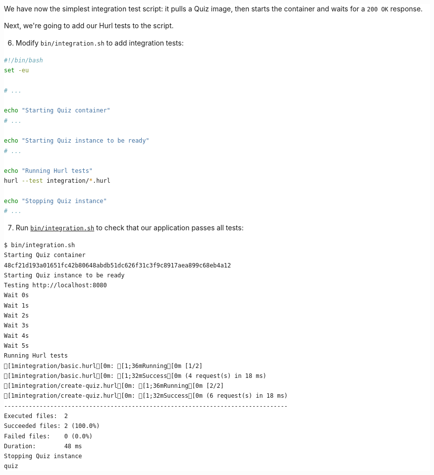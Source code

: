 ```bash
```

We have now the simplest integration test script: it pulls a Quiz image, then starts
the container and waits for a `200 OK` response.

Next, we're going to add our Hurl tests to the script.

6. Modify `bin/integration.sh` to add integration tests:

```bash
#!/bin/bash
set -eu

# ...

echo "Starting Quiz container"
# ...

echo "Starting Quiz instance to be ready"
# ...

echo "Running Hurl tests"
hurl --test integration/*.hurl

echo "Stopping Quiz instance"
# ...
```

7. Run [`bin/integration.sh`] to check that our application passes all tests:

```shell
$ bin/integration.sh
Starting Quiz container
48cf21d193a01651fc42b80648abdb51dc626f31c3f9c8917aea899c68eb4a12
Starting Quiz instance to be ready
Testing http://localhost:8080
Wait 0s
Wait 1s
Wait 2s
Wait 3s
Wait 4s
Wait 5s
Running Hurl tests
[1mintegration/basic.hurl[0m: [1;36mRunning[0m [1/2]
[1mintegration/basic.hurl[0m: [1;32mSuccess[0m (4 request(s) in 18 ms)
[1mintegration/create-quiz.hurl[0m: [1;36mRunning[0m [2/2]
[1mintegration/create-quiz.hurl[0m: [1;32mSuccess[0m (6 request(s) in 18 ms)
--------------------------------------------------------------------------------
Executed files:  2
Succeeded files: 2 (100.0%)
Failed files:    0 (0.0%)
Duration:        48 ms
Stopping Quiz instance
quiz
```


[`integration/basic.hurl`]: https://raw.githubusercontent.com/jcamiel/quiz/master/integration/basic.hurl
[`integration/create-quiz.hurl`]: https://raw.githubusercontent.com/jcamiel/quiz/master/integration/create-quiz.hurl
[GitHub Actions]: https://github.com/features/actions
[GitHub Action]: https://github.com/features/actions
[GitLab CI/CD pipelines]: https://docs.gitlab.com/ee/ci/pipelines/
[`bin/integration.sh`]: https://github.com/jcamiel/quiz/blob/master/bin/integration.sh